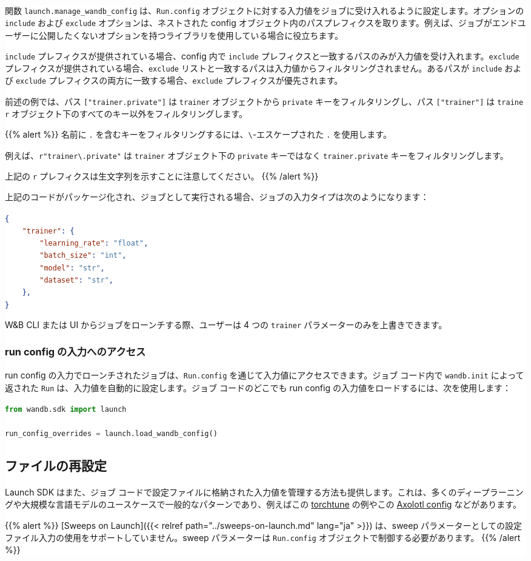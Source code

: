 関数 `launch.manage_wandb_config` は、`Run.config` オブジェクトに対する入力値をジョブに受け入れるように設定します。オプションの `include` および `exclude` オプションは、ネストされた config オブジェクト内のパスプレフィクスを取ります。例えば、ジョブがエンドユーザーに公開したくないオプションを持つライブラリを使用している場合に役立ちます。

`include` プレフィクスが提供されている場合、config 内で `include` プレフィクスと一致するパスのみが入力値を受け入れます。`exclude` プレフィクスが提供されている場合、`exclude` リストと一致するパスは入力値からフィルタリングされません。あるパスが `include` および `exclude` プレフィクスの両方に一致する場合、`exclude` プレフィクスが優先されます。

前述の例では、パス `["trainer.private"]` は `trainer` オブジェクトから `private` キーをフィルタリングし、パス `["trainer"]` は `trainer` オブジェクト下のすべてのキー以外をフィルタリングします。

{{% alert %}}
名前に `.` を含むキーをフィルタリングするには、`\`-エスケープされた `.` を使用します。

例えば、`r"trainer\.private"` は `trainer` オブジェクト下の `private` キーではなく `trainer.private` キーをフィルタリングします。

上記の `r` プレフィクスは生文字列を示すことに注意してください。
{{% /alert %}}

上記のコードがパッケージ化され、ジョブとして実行される場合、ジョブの入力タイプは次のようになります：

```json
{
    "trainer": {
        "learning_rate": "float",
        "batch_size": "int",
        "model": "str",
        "dataset": "str",
    },
}
```

W&B CLI または UI からジョブをローンチする際、ユーザーは 4 つの `trainer` パラメーターのみを上書きできます。

### run config の入力へのアクセス

run config の入力でローンチされたジョブは、`Run.config` を通じて入力値にアクセスできます。ジョブ コード内で `wandb.init` によって返された `Run` は、入力値を自動的に設定します。ジョブ コードのどこでも run config の入力値をロードするには、次を使用します：

```python
from wandb.sdk import launch

run_config_overrides = launch.load_wandb_config()
```

## ファイルの再設定

Launch SDK はまた、ジョブ コードで設定ファイルに格納された入力値を管理する方法も提供します。これは、多くのディープラーニングや大規模な言語モデルのユースケースで一般的なパターンであり、例えばこの [torchtune](https://github.com/pytorch/torchtune/blob/main/recipes/configs/llama3/8B_lora.yaml) の例やこの [Axolotl config](https://github.com/OpenAccess-AI-Collective/axolotl/blob/main/examples/llama-3/qlora-fsdp-70b.yaml) などがあります。

{{% alert %}}
[Sweeps on Launch]({{< relref path="../sweeps-on-launch.md" lang="ja" >}}) は、sweep パラメーターとしての設定ファイル入力の使用をサポートしていません。sweep パラメーターは `Run.config` オブジェクトで制御する必要があります。
{{% /alert %}}

